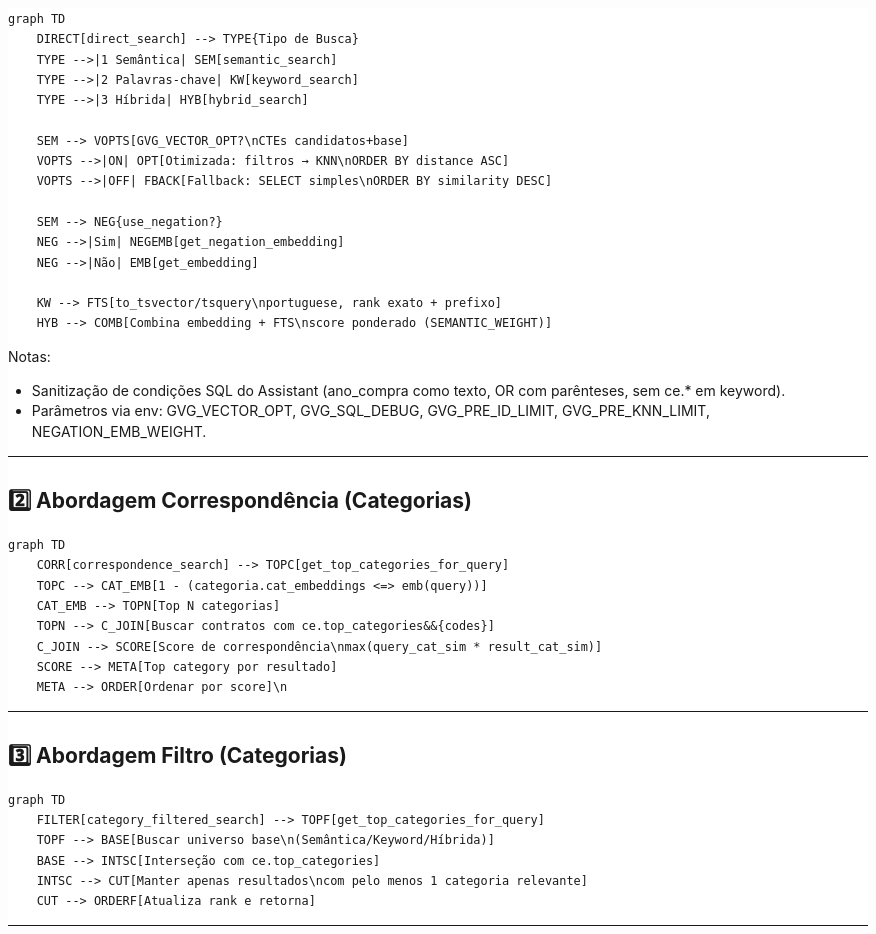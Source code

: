 ```mermaid
graph TD
    DIRECT[direct_search] --> TYPE{Tipo de Busca}
    TYPE -->|1 Semântica| SEM[semantic_search]
    TYPE -->|2 Palavras‑chave| KW[keyword_search]
    TYPE -->|3 Híbrida| HYB[hybrid_search]

    SEM --> VOPTS[GVG_VECTOR_OPT?\nCTEs candidatos+base]
    VOPTS -->|ON| OPT[Otimizada: filtros → KNN\nORDER BY distance ASC]
    VOPTS -->|OFF| FBACK[Fallback: SELECT simples\nORDER BY similarity DESC]

    SEM --> NEG{use_negation?}
    NEG -->|Sim| NEGEMB[get_negation_embedding]
    NEG -->|Não| EMB[get_embedding]

    KW --> FTS[to_tsvector/tsquery\nportuguese, rank exato + prefixo]
    HYB --> COMB[Combina embedding + FTS\nscore ponderado (SEMANTIC_WEIGHT)]
```

Notas:
- Sanitização de condições SQL do Assistant (ano_compra como texto, OR com parênteses, sem ce.* em keyword).
- Parâmetros via env: GVG_VECTOR_OPT, GVG_SQL_DEBUG, GVG_PRE_ID_LIMIT, GVG_PRE_KNN_LIMIT, NEGATION_EMB_WEIGHT.

---

## 2️⃣ Abordagem Correspondência (Categorias)

```mermaid
graph TD
    CORR[correspondence_search] --> TOPC[get_top_categories_for_query]
    TOPC --> CAT_EMB[1 - (categoria.cat_embeddings <=> emb(query))]
    CAT_EMB --> TOPN[Top N categorias]
    TOPN --> C_JOIN[Buscar contratos com ce.top_categories&&{codes}]
    C_JOIN --> SCORE[Score de correspondência\nmax(query_cat_sim * result_cat_sim)]
    SCORE --> META[Top category por resultado]
    META --> ORDER[Ordenar por score]\n
```

---

## 3️⃣ Abordagem Filtro (Categorias)

```mermaid
graph TD
    FILTER[category_filtered_search] --> TOPF[get_top_categories_for_query]
    TOPF --> BASE[Buscar universo base\n(Semântica/Keyword/Híbrida)]
    BASE --> INTSC[Interseção com ce.top_categories]
    INTSC --> CUT[Manter apenas resultados\ncom pelo menos 1 categoria relevante]
    CUT --> ORDERF[Atualiza rank e retorna]
```

---